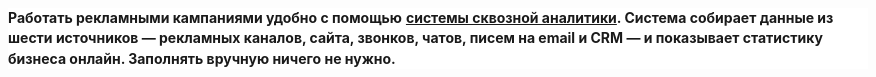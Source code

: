 **Работать рекламными кампаниями удобно с помощью** [**системы сквозной аналитики**](https://roistat.com/ru/blog/chto-takoe-skvoznaya-analitika)**. Система собирает данные из шести источников — рекламных каналов, сайта, звонков, чатов, писем на email и CRM — и показывает статистику бизнеса онлайн. Заполнять вручную ничего не нужно.**